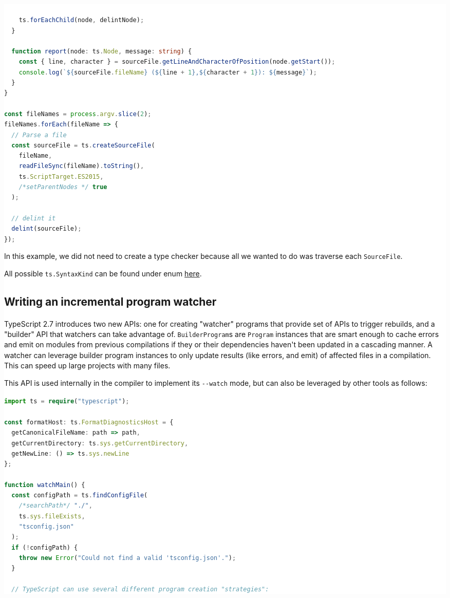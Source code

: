 ```ts

    ts.forEachChild(node, delintNode);
  }

  function report(node: ts.Node, message: string) {
    const { line, character } = sourceFile.getLineAndCharacterOfPosition(node.getStart());
    console.log(`${sourceFile.fileName} (${line + 1},${character + 1}): ${message}`);
  }
}

const fileNames = process.argv.slice(2);
fileNames.forEach(fileName => {
  // Parse a file
  const sourceFile = ts.createSourceFile(
    fileName,
    readFileSync(fileName).toString(),
    ts.ScriptTarget.ES2015,
    /*setParentNodes */ true
  );

  // delint it
  delint(sourceFile);
});
```

In this example, we did not need to create a type checker because all we wanted to do was traverse each `SourceFile`.

All possible ```ts.SyntaxKind``` can be found under enum [here](https://github.com/microsoft/TypeScript/blob/7c14aff09383f3814d7aae1406b5b2707b72b479/lib/typescript.d.ts#L78).

## Writing an incremental program watcher

TypeScript 2.7 introduces two new APIs: one for creating "watcher" programs that provide set of APIs to trigger rebuilds, and a "builder" API that watchers can take advantage of.
`BuilderProgram`s are `Program` instances that are smart enough to cache errors and emit on modules from previous compilations if they or their dependencies haven't been updated in a cascading manner.
A watcher can leverage builder program instances to only update results (like errors, and emit) of affected files in a compilation.
This can speed up large projects with many files.

This API is used internally in the compiler to implement its `--watch` mode, but can also be leveraged by other tools as follows:

```ts
import ts = require("typescript");

const formatHost: ts.FormatDiagnosticsHost = {
  getCanonicalFileName: path => path,
  getCurrentDirectory: ts.sys.getCurrentDirectory,
  getNewLine: () => ts.sys.newLine
};

function watchMain() {
  const configPath = ts.findConfigFile(
    /*searchPath*/ "./",
    ts.sys.fileExists,
    "tsconfig.json"
  );
  if (!configPath) {
    throw new Error("Could not find a valid 'tsconfig.json'.");
  }

  // TypeScript can use several different program creation "strategies":
```